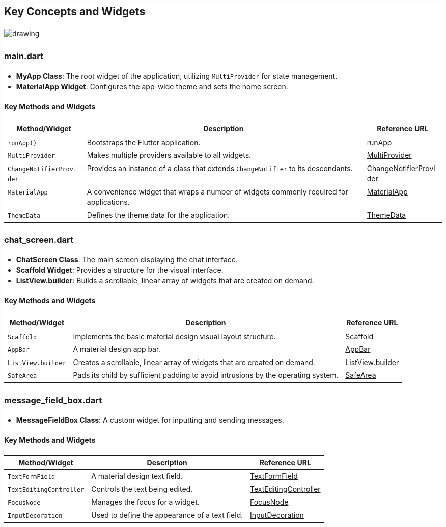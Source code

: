 
## Key Concepts and Widgets
<img src="https://github.com/francisco64/flutter_guide/blob/main/yes_no_app/readme_images/simulator_screenshot_3ADAF09C-2766-41ED-A036-A4F418E26EDA.png" alt="drawing" width="200"/>

### main.dart

- **MyApp Class**: The root widget of the application, utilizing `MultiProvider` for state management.
- **MaterialApp Widget**: Configures the app-wide theme and sets the home screen.

#### Key Methods and Widgets

| Method/Widget                  | Description                                                                                  | Reference URL                                      |
|--------------------------------|----------------------------------------------------------------------------------------------|----------------------------------------------------|
| `runApp()`                     | Bootstraps the Flutter application.                                                          | [runApp](https://api.flutter.dev/flutter/widgets/runApp.html) |
| `MultiProvider`                | Makes multiple providers available to all widgets.                                           | [MultiProvider](https://pub.dev/documentation/provider/latest/provider/MultiProvider-class.html) |
| `ChangeNotifierProvider`       | Provides an instance of a class that extends `ChangeNotifier` to its descendants.            | [ChangeNotifierProvider](https://pub.dev/documentation/provider/latest/provider/ChangeNotifierProvider-class.html) |
| `MaterialApp`                  | A convenience widget that wraps a number of widgets commonly required for applications.      | [MaterialApp](https://api.flutter.dev/flutter/material/MaterialApp-class.html) |
| `ThemeData`                    | Defines the theme data for the application.                                                  | [ThemeData](https://api.flutter.dev/flutter/material/ThemeData-class.html) |

### chat_screen.dart

- **ChatScreen Class**: The main screen displaying the chat interface.
- **Scaffold Widget**: Provides a structure for the visual interface.
- **ListView.builder**: Builds a scrollable, linear array of widgets that are created on demand.

#### Key Methods and Widgets

| Method/Widget                  | Description                                                                                  | Reference URL                                      |
|--------------------------------|----------------------------------------------------------------------------------------------|----------------------------------------------------|
| `Scaffold`                     | Implements the basic material design visual layout structure.                                | [Scaffold](https://api.flutter.dev/flutter/material/Scaffold-class.html) |
| `AppBar`                       | A material design app bar.                                                                   | [AppBar](https://api.flutter.dev/flutter/material/AppBar-class.html) |
| `ListView.builder`             | Creates a scrollable, linear array of widgets that are created on demand.                    | [ListView.builder](https://api.flutter.dev/flutter/widgets/ListView/ListView.builder.html) |
| `SafeArea`                     | Pads its child by sufficient padding to avoid intrusions by the operating system.            | [SafeArea](https://api.flutter.dev/flutter/widgets/SafeArea-class.html) |

### message_field_box.dart

- **MessageFieldBox Class**: A custom widget for inputting and sending messages.

#### Key Methods and Widgets

| Method/Widget                  | Description                                                                                  | Reference URL                                      |
|--------------------------------|----------------------------------------------------------------------------------------------|----------------------------------------------------|
| `TextFormField`                | A material design text field.                                                                | [TextFormField](https://api.flutter.dev/flutter/material/TextFormField-class.html) |
| `TextEditingController`        | Controls the text being edited.                                                              | [TextEditingController](https://api.flutter.dev/flutter/widgets/TextEditingController-class.html) |
| `FocusNode`                    | Manages the focus for a widget.                                                              | [FocusNode](https://api.flutter.dev/flutter/widgets/FocusNode-class.html) |
| `InputDecoration`              | Used to define the appearance of a text field.                                               | [InputDecoration](https://api.flutter.dev/flutter/material/InputDecoration-class.html) |
